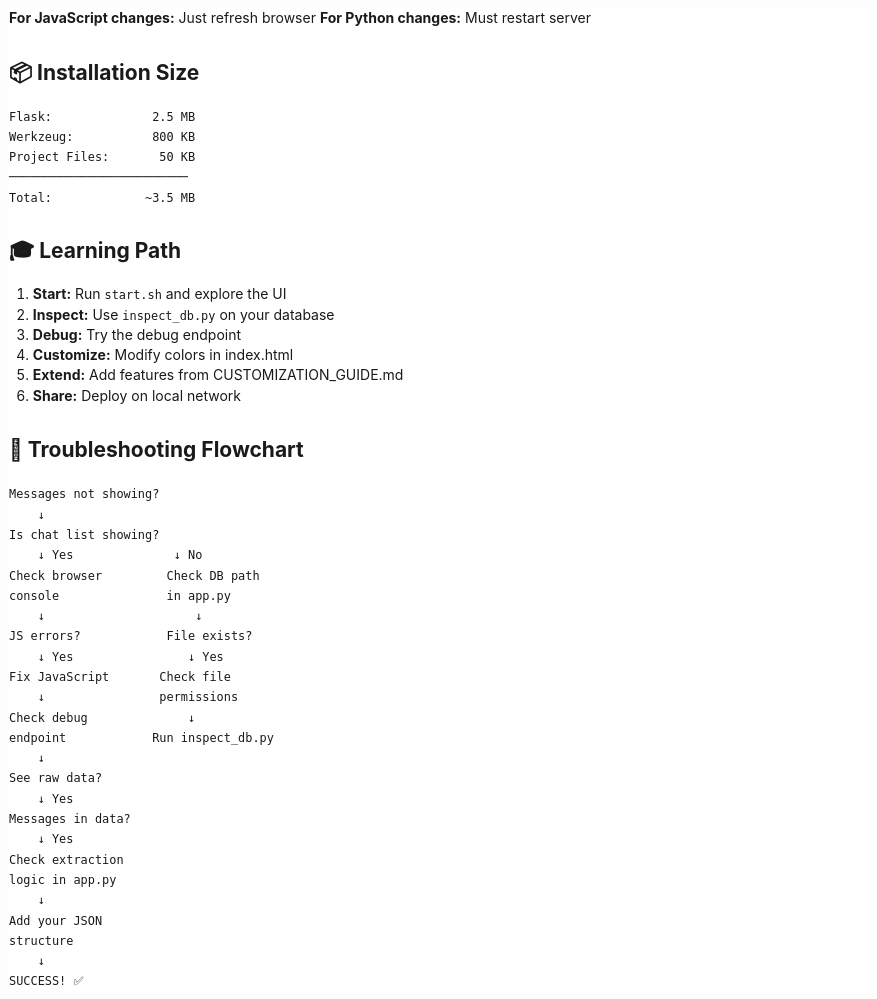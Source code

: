 **For JavaScript changes:** Just refresh browser
**For Python changes:** Must restart server

## 📦 Installation Size

```
Flask:              2.5 MB
Werkzeug:           800 KB
Project Files:       50 KB
─────────────────────────
Total:             ~3.5 MB
```

## 🎓 Learning Path

1. **Start:** Run `start.sh` and explore the UI
2. **Inspect:** Use `inspect_db.py` on your database
3. **Debug:** Try the debug endpoint
4. **Customize:** Modify colors in index.html
5. **Extend:** Add features from CUSTOMIZATION_GUIDE.md
6. **Share:** Deploy on local network

## 💭 Troubleshooting Flowchart

```
Messages not showing?
    ↓
Is chat list showing?
    ↓ Yes              ↓ No
Check browser         Check DB path
console               in app.py
    ↓                     ↓
JS errors?            File exists?
    ↓ Yes                ↓ Yes
Fix JavaScript       Check file
    ↓                permissions
Check debug              ↓
endpoint            Run inspect_db.py
    ↓
See raw data?
    ↓ Yes
Messages in data?
    ↓ Yes
Check extraction
logic in app.py
    ↓
Add your JSON
structure
    ↓
SUCCESS! ✅
```

